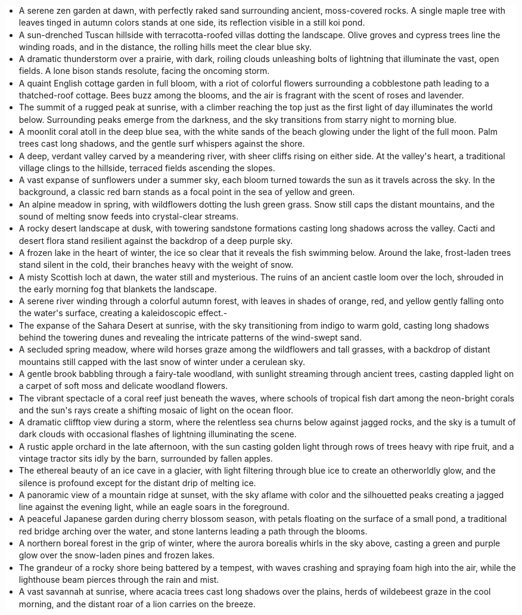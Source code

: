 - A serene zen garden at dawn, with perfectly raked sand surrounding ancient, moss-covered rocks. A single maple tree with leaves tinged in autumn colors stands at one side, its reflection visible in a still koi pond.
- A sun-drenched Tuscan hillside with terracotta-roofed villas dotting the landscape. Olive groves and cypress trees line the winding roads, and in the distance, the rolling hills meet the clear blue sky.
- A dramatic thunderstorm over a prairie, with dark, roiling clouds unleashing bolts of lightning that illuminate the vast, open fields. A lone bison stands resolute, facing the oncoming storm.
- A quaint English cottage garden in full bloom, with a riot of colorful flowers surrounding a cobblestone path leading to a thatched-roof cottage. Bees buzz among the blooms, and the air is fragrant with the scent of roses and lavender.
- The summit of a rugged peak at sunrise, with a climber reaching the top just as the first light of day illuminates the world below. Surrounding peaks emerge from the darkness, and the sky transitions from starry night to morning blue.
- A moonlit coral atoll in the deep blue sea, with the white sands of the beach glowing under the light of the full moon. Palm trees cast long shadows, and the gentle surf whispers against the shore.
- A deep, verdant valley carved by a meandering river, with sheer cliffs rising on either side. At the valley's heart, a traditional village clings to the hillside, terraced fields ascending the slopes.
- A vast expanse of sunflowers under a summer sky, each bloom turned towards the sun as it travels across the sky. In the background, a classic red barn stands as a focal point in the sea of yellow and green.
- An alpine meadow in spring, with wildflowers dotting the lush green grass. Snow still caps the distant mountains, and the sound of melting snow feeds into crystal-clear streams.
- A rocky desert landscape at dusk, with towering sandstone formations casting long shadows across the valley. Cacti and desert flora stand resilient against the backdrop of a deep purple sky.
- A frozen lake in the heart of winter, the ice so clear that it reveals the fish swimming below. Around the lake, frost-laden trees stand silent in the cold, their branches heavy with the weight of snow.
- A misty Scottish loch at dawn, the water still and mysterious. The ruins of an ancient castle loom over the loch, shrouded in the early morning fog that blankets the landscape.
- A serene river winding through a colorful autumn forest, with leaves in shades of orange, red, and yellow gently falling onto the water's surface, creating a kaleidoscopic effect.-
- The expanse of the Sahara Desert at sunrise, with the sky transitioning from indigo to warm gold, casting long shadows behind the towering dunes and revealing the intricate patterns of the wind-swept sand.
- A secluded spring meadow, where wild horses graze among the wildflowers and tall grasses, with a backdrop of distant mountains still capped with the last snow of winter under a cerulean sky.
- A gentle brook babbling through a fairy-tale woodland, with sunlight streaming through ancient trees, casting dappled light on a carpet of soft moss and delicate woodland flowers.
- The vibrant spectacle of a coral reef just beneath the waves, where schools of tropical fish dart among the neon-bright corals and the sun's rays create a shifting mosaic of light on the ocean floor.
- A dramatic clifftop view during a storm, where the relentless sea churns below against jagged rocks, and the sky is a tumult of dark clouds with occasional flashes of lightning illuminating the scene.
- A rustic apple orchard in the late afternoon, with the sun casting golden light through rows of trees heavy with ripe fruit, and a vintage tractor sits idly by the barn, surrounded by fallen apples.
- The ethereal beauty of an ice cave in a glacier, with light filtering through blue ice to create an otherworldly glow, and the silence is profound except for the distant drip of melting ice.
- A panoramic view of a mountain ridge at sunset, with the sky aflame with color and the silhouetted peaks creating a jagged line against the evening light, while an eagle soars in the foreground.
- A peaceful Japanese garden during cherry blossom season, with petals floating on the surface of a small pond, a traditional red bridge arching over the water, and stone lanterns leading a path through the blooms.
- A northern boreal forest in the grip of winter, where the aurora borealis whirls in the sky above, casting a green and purple glow over the snow-laden pines and frozen lakes.
- The grandeur of a rocky shore being battered by a tempest, with waves crashing and spraying foam high into the air, while the lighthouse beam pierces through the rain and mist.
- A vast savannah at sunrise, where acacia trees cast long shadows over the plains, herds of wildebeest graze in the cool morning, and the distant roar of a lion carries on the breeze.